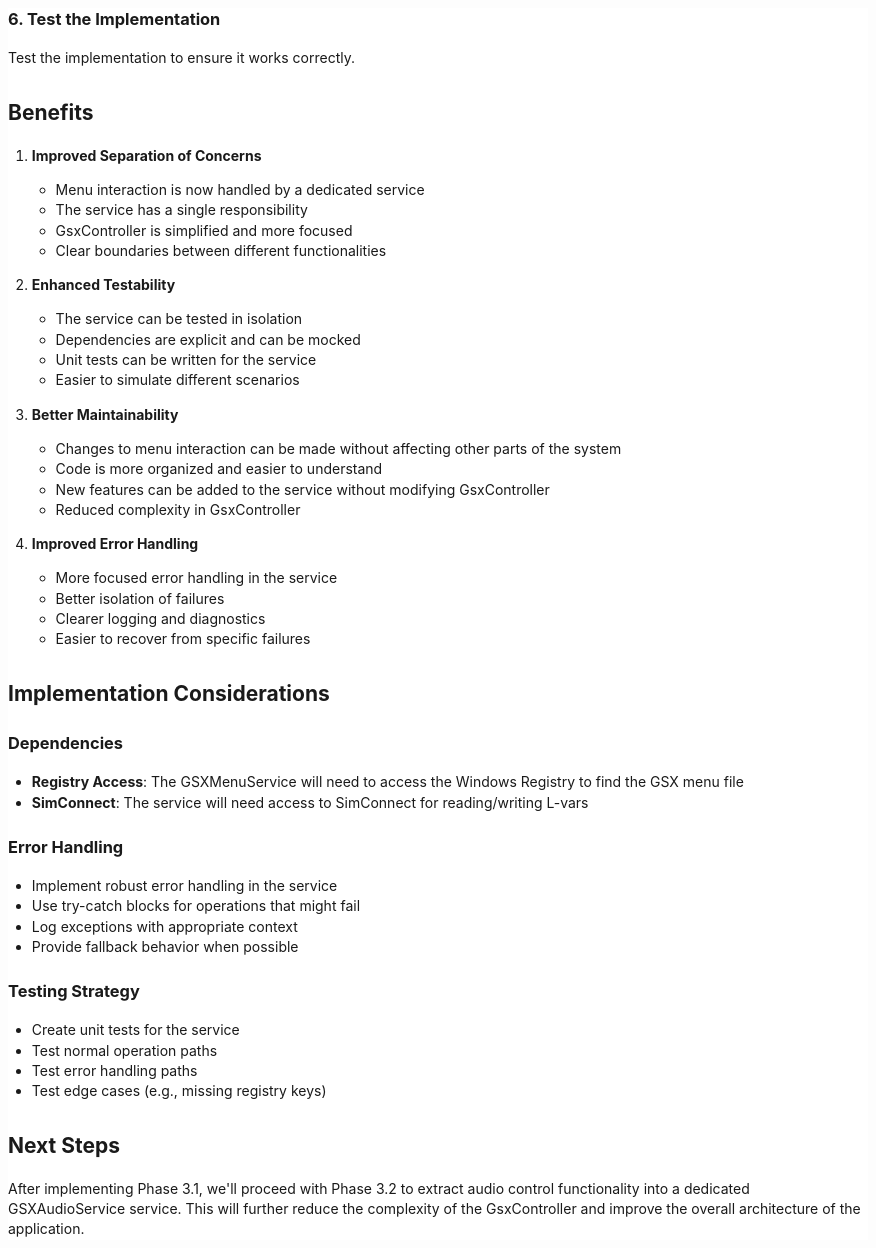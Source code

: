 ### 6. Test the Implementation

Test the implementation to ensure it works correctly.

## Benefits

1. **Improved Separation of Concerns**
   - Menu interaction is now handled by a dedicated service
   - The service has a single responsibility
   - GsxController is simplified and more focused
   - Clear boundaries between different functionalities

2. **Enhanced Testability**
   - The service can be tested in isolation
   - Dependencies are explicit and can be mocked
   - Unit tests can be written for the service
   - Easier to simulate different scenarios

3. **Better Maintainability**
   - Changes to menu interaction can be made without affecting other parts of the system
   - Code is more organized and easier to understand
   - New features can be added to the service without modifying GsxController
   - Reduced complexity in GsxController

4. **Improved Error Handling**
   - More focused error handling in the service
   - Better isolation of failures
   - Clearer logging and diagnostics
   - Easier to recover from specific failures

## Implementation Considerations

### Dependencies
- **Registry Access**: The GSXMenuService will need to access the Windows Registry to find the GSX menu file
- **SimConnect**: The service will need access to SimConnect for reading/writing L-vars

### Error Handling
- Implement robust error handling in the service
- Use try-catch blocks for operations that might fail
- Log exceptions with appropriate context
- Provide fallback behavior when possible

### Testing Strategy
- Create unit tests for the service
- Test normal operation paths
- Test error handling paths
- Test edge cases (e.g., missing registry keys)

## Next Steps

After implementing Phase 3.1, we'll proceed with Phase 3.2 to extract audio control functionality into a dedicated GSXAudioService service. This will further reduce the complexity of the GsxController and improve the overall architecture of the application.
